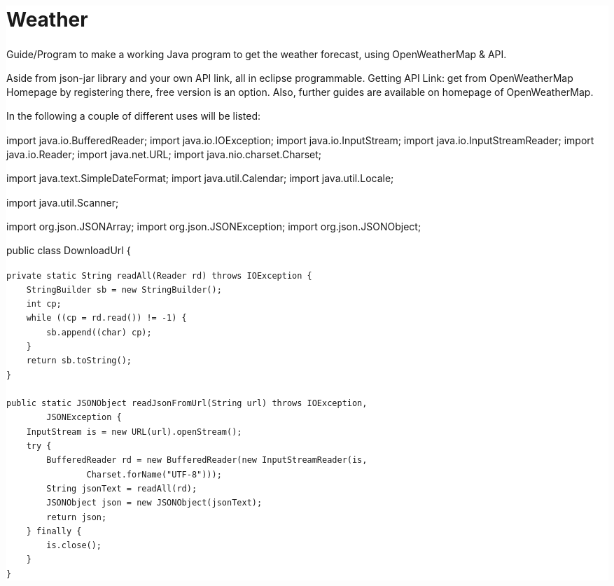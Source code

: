 # Weather
Guide/Program to make a working Java program to get the weather forecast, using OpenWeatherMap & API.

Aside from json-jar library and your own API link, all in eclipse programmable.
Getting API Link: get from OpenWeatherMap Homepage by registering there, free version is an option.
Also, further guides are available on homepage of OpenWeatherMap.

In the following a couple of different uses will be listed:


import java.io.BufferedReader;
import java.io.IOException;
import java.io.InputStream;
import java.io.InputStreamReader;
import java.io.Reader;
import java.net.URL;
import java.nio.charset.Charset;

import java.text.SimpleDateFormat;
import java.util.Calendar;
import java.util.Locale;

import java.util.Scanner;

import org.json.JSONArray;
import org.json.JSONException;
import org.json.JSONObject;

public class DownloadUrl {

	private static String readAll(Reader rd) throws IOException {
		StringBuilder sb = new StringBuilder();
		int cp;
		while ((cp = rd.read()) != -1) {
			sb.append((char) cp);
		}
		return sb.toString();
	}

	public static JSONObject readJsonFromUrl(String url) throws IOException,
			JSONException {
		InputStream is = new URL(url).openStream();
		try {
			BufferedReader rd = new BufferedReader(new InputStreamReader(is,
					Charset.forName("UTF-8")));
			String jsonText = readAll(rd);
			JSONObject json = new JSONObject(jsonText);
			return json;
		} finally {
			is.close();
		}
	}
	